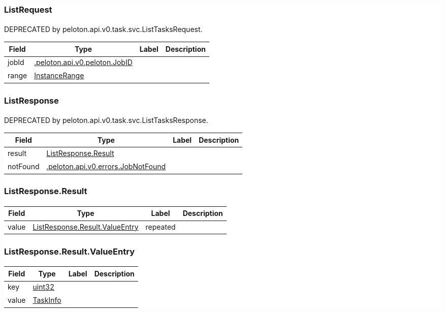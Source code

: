 




<a name="peloton.api.v0.task.ListRequest"/>

### ListRequest
DEPRECATED by peloton.api.v0.task.svc.ListTasksRequest.


| Field | Type | Label | Description |
| ----- | ---- | ----- | ----------- |
| jobId | [.peloton.api.v0.peloton.JobID](#peloton.api.v0.task..peloton.api.v0.peloton.JobID) |  |  |
| range | [InstanceRange](#peloton.api.v0.task.InstanceRange) |  |  |






<a name="peloton.api.v0.task.ListResponse"/>

### ListResponse
DEPRECATED by peloton.api.v0.task.svc.ListTasksResponse.


| Field | Type | Label | Description |
| ----- | ---- | ----- | ----------- |
| result | [ListResponse.Result](#peloton.api.v0.task.ListResponse.Result) |  |  |
| notFound | [.peloton.api.v0.errors.JobNotFound](#peloton.api.v0.task..peloton.api.v0.errors.JobNotFound) |  |  |






<a name="peloton.api.v0.task.ListResponse.Result"/>

### ListResponse.Result



| Field | Type | Label | Description |
| ----- | ---- | ----- | ----------- |
| value | [ListResponse.Result.ValueEntry](#peloton.api.v0.task.ListResponse.Result.ValueEntry) | repeated |  |






<a name="peloton.api.v0.task.ListResponse.Result.ValueEntry"/>

### ListResponse.Result.ValueEntry



| Field | Type | Label | Description |
| ----- | ---- | ----- | ----------- |
| key | [uint32](#uint32) |  |  |
| value | [TaskInfo](#peloton.api.v0.task.TaskInfo) |  |  |
